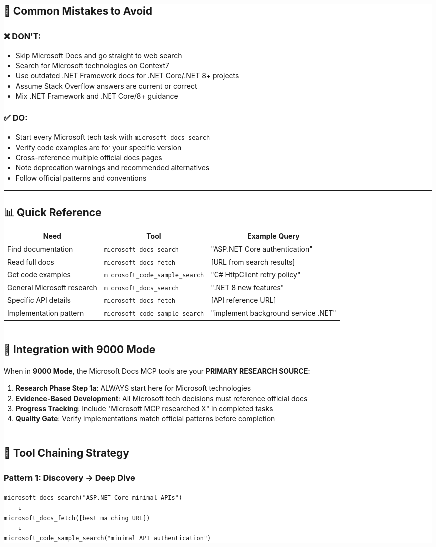 
## 🚨 Common Mistakes to Avoid

### ❌ DON'T:
- Skip Microsoft Docs and go straight to web search
- Search for Microsoft technologies on Context7
- Use outdated .NET Framework docs for .NET Core/.NET 8+ projects
- Assume Stack Overflow answers are current or correct
- Mix .NET Framework and .NET Core/8+ guidance

### ✅ DO:
- Start every Microsoft tech task with `microsoft_docs_search`
- Verify code examples are for your specific version
- Cross-reference multiple official docs pages
- Note deprecation warnings and recommended alternatives
- Follow official patterns and conventions

---

## 📊 Quick Reference

| Need | Tool | Example Query |
|------|------|---------------|
| Find documentation | `microsoft_docs_search` | "ASP.NET Core authentication" |
| Read full docs | `microsoft_docs_fetch` | [URL from search results] |
| Get code examples | `microsoft_code_sample_search` | "C# HttpClient retry policy" |
| General Microsoft research | `microsoft_docs_search` | ".NET 8 new features" |
| Specific API details | `microsoft_docs_fetch` | [API reference URL] |
| Implementation pattern | `microsoft_code_sample_search` | "implement background service .NET" |

---

## 🎯 Integration with 9000 Mode

When in **9000 Mode**, the Microsoft Docs MCP tools are your **PRIMARY RESEARCH SOURCE**:

1. **Research Phase Step 1a**: ALWAYS start here for Microsoft technologies
2. **Evidence-Based Development**: All Microsoft tech decisions must reference official docs
3. **Progress Tracking**: Include "Microsoft MCP researched X" in completed tasks
4. **Quality Gate**: Verify implementations match official patterns before completion

---

## 🔗 Tool Chaining Strategy

### Pattern 1: Discovery → Deep Dive
```
microsoft_docs_search("ASP.NET Core minimal APIs")
	↓
microsoft_docs_fetch([best matching URL])
	↓
microsoft_code_sample_search("minimal API authentication")
```

